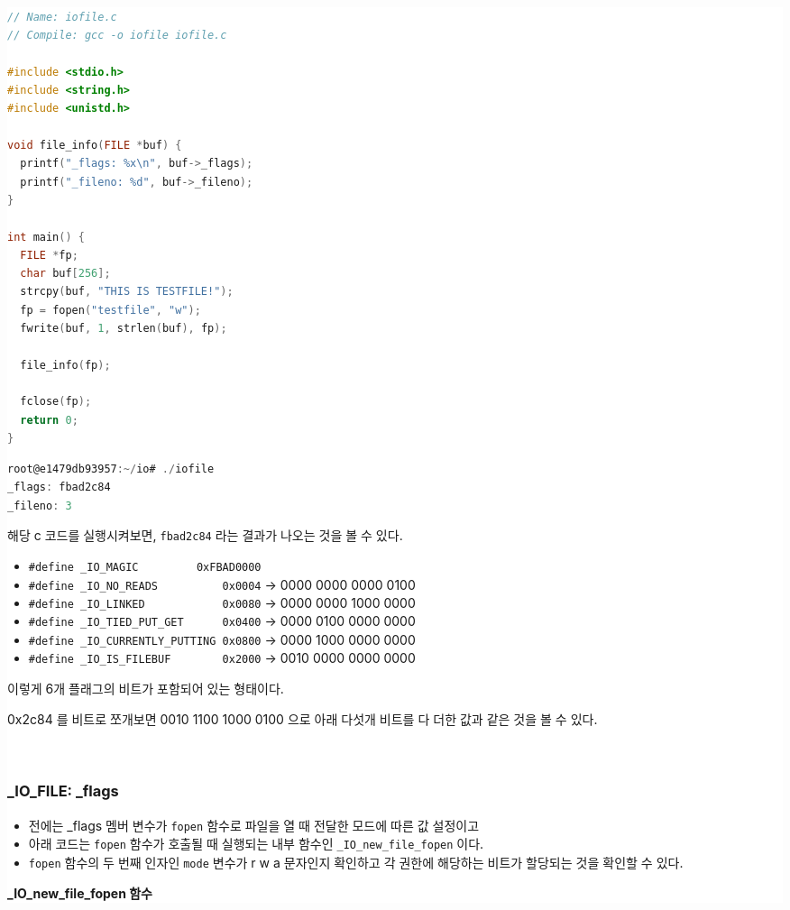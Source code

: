 ```c
// Name: iofile.c
// Compile: gcc -o iofile iofile.c

#include <stdio.h>
#include <string.h>
#include <unistd.h>

void file_info(FILE *buf) {
  printf("_flags: %x\n", buf->_flags);
  printf("_fileno: %d", buf->_fileno);
}

int main() {
  FILE *fp;
  char buf[256];
  strcpy(buf, "THIS IS TESTFILE!");
  fp = fopen("testfile", "w");
  fwrite(buf, 1, strlen(buf), fp);

  file_info(fp);

  fclose(fp);
  return 0;
}
```

```c
root@e1479db93957:~/io# ./iofile
_flags: fbad2c84
_fileno: 3
```

해당 c 코드를 실행시켜보면, `fbad2c84` 라는 결과가 나오는 것을 볼 수 있다.

- `#define _IO_MAGIC         0xFBAD0000`
- `#define _IO_NO_READS          0x0004` → 0000 0000 0000 0100
- `#define _IO_LINKED            0x0080` → 0000 0000 1000 0000
- `#define _IO_TIED_PUT_GET      0x0400` → 0000 0100 0000 0000
- `#define _IO_CURRENTLY_PUTTING 0x0800` → 0000 1000 0000 0000
- `#define _IO_IS_FILEBUF        0x2000` → 0010 0000 0000 0000

이렇게 6개 플래그의 비트가 포함되어 있는 형태이다.  

0x2c84 를 비트로 쪼개보면 0010 1100 1000 0100 으로 아래 다섯개 비트를 다 더한 값과 같은 것을 볼 수 있다.  

<br>

### **_IO_FILE: _flags**

- 전에는 _flags 멤버 변수가 `fopen` 함수로 파일을 열 때 전달한 모드에 따른 값 설정이고
- 아래 코드는 `fopen` 함수가 호출될 때 실행되는 내부 함수인 `_IO_new_file_fopen` 이다.
- `fopen` 함수의 두 번째 인자인 `mode` 변수가 r w a 문자인지 확인하고 각 권한에 해당하는 비트가 할당되는 것을 확인할 수 있다.

**_IO_new_file_fopen 함수**
